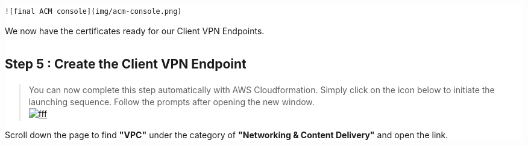     ![final ACM console](img/acm-console.png)

We now have the certificates ready for our Client VPN Endpoints.


## Step 5 : Create the Client VPN Endpoint

> You can now complete this step automatically with AWS Cloudformation. Simply click on the icon below to initiate the launching sequence. Follow the prompts after opening the new window.   
[![fff](https://s3.amazonaws.com/cloudformation-examples/cloudformation-launch-stack.png)](https://console.aws.amazon.com/cloudformation/home#/stacks/new?templateURL=https://vpn-tutorial-template.s3.ca-central-1.amazonaws.com/cloudformation-template)

Scroll down the page to find **"VPC"** under the category of **"Networking & Content Delivery"** and open the link. 
